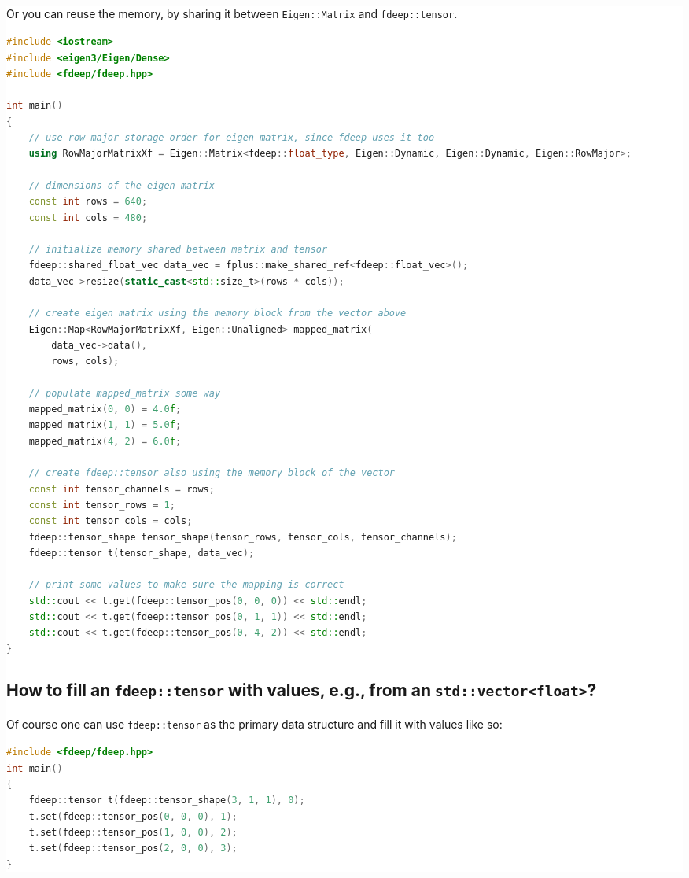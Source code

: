 Or you can reuse the memory, by sharing it between `Eigen::Matrix` and `fdeep::tensor`.

```cpp
#include <iostream>
#include <eigen3/Eigen/Dense>
#include <fdeep/fdeep.hpp>

int main()
{
    // use row major storage order for eigen matrix, since fdeep uses it too
    using RowMajorMatrixXf = Eigen::Matrix<fdeep::float_type, Eigen::Dynamic, Eigen::Dynamic, Eigen::RowMajor>;

    // dimensions of the eigen matrix
    const int rows = 640;
    const int cols = 480;

    // initialize memory shared between matrix and tensor
    fdeep::shared_float_vec data_vec = fplus::make_shared_ref<fdeep::float_vec>();
    data_vec->resize(static_cast<std::size_t>(rows * cols));

    // create eigen matrix using the memory block from the vector above
    Eigen::Map<RowMajorMatrixXf, Eigen::Unaligned> mapped_matrix(
        data_vec->data(),
        rows, cols);

    // populate mapped_matrix some way
    mapped_matrix(0, 0) = 4.0f;
    mapped_matrix(1, 1) = 5.0f;
    mapped_matrix(4, 2) = 6.0f;

    // create fdeep::tensor also using the memory block of the vector
    const int tensor_channels = rows;
    const int tensor_rows = 1;
    const int tensor_cols = cols;
    fdeep::tensor_shape tensor_shape(tensor_rows, tensor_cols, tensor_channels);
    fdeep::tensor t(tensor_shape, data_vec);

    // print some values to make sure the mapping is correct
    std::cout << t.get(fdeep::tensor_pos(0, 0, 0)) << std::endl;
    std::cout << t.get(fdeep::tensor_pos(0, 1, 1)) << std::endl;
    std::cout << t.get(fdeep::tensor_pos(0, 4, 2)) << std::endl;
}
```

How to fill an `fdeep::tensor` with values, e.g., from an `std::vector<float>`?
--------------------------------------------------------------------------------

Of course one can use `fdeep::tensor` as the primary data structure and fill it with values like so:

```cpp
#include <fdeep/fdeep.hpp>
int main()
{
    fdeep::tensor t(fdeep::tensor_shape(3, 1, 1), 0);
    t.set(fdeep::tensor_pos(0, 0, 0), 1);
    t.set(fdeep::tensor_pos(1, 0, 0), 2);
    t.set(fdeep::tensor_pos(2, 0, 0), 3);
}
```
